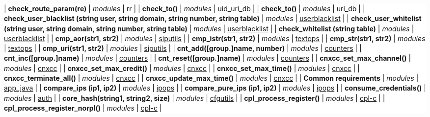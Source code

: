 | **check_route_param(re)**                                                                     | *modules*   | [rr](http://www.kamailio.org/docs/modules/4.3.x/modules/rr.html#check-route-param-id)                                       |
| **check_to()**                                                                                | *modules*   | [uid_uri_db](http://www.kamailio.org/docs/modules/4.3.x/modules/uid_uri_db.html#check_to)                                   |
| **check_to()**                                                                                | *modules*   | [uri_db](http://www.kamailio.org/docs/modules/4.3.x/modules/uri_db.html#uri_db.f.check_to)                                  |
| **check_user_blacklist (string user, string domain, string number, string table)**            | *modules*   | [userblacklist](http://www.kamailio.org/docs/modules/4.3.x/modules/userblacklist.html#userblacklist.f.check_user_blacklist) |
| **check_user_whitelist (string user, string domain, string number, string table)**            | *modules*   | [userblacklist](http://www.kamailio.org/docs/modules/4.3.x/modules/userblacklist.html#userblacklist.f.check_user_whitelist) |
| **check_whitelist (string table)**                                                            | *modules*   | [userblacklist](http://www.kamailio.org/docs/modules/4.3.x/modules/userblacklist.html#userblacklist.f.check_whitelist)      |
| **cmp_aor(str1, str2)**                                                                       | *modules*   | [siputils](http://www.kamailio.org/docs/modules/4.3.x/modules/siputils.html#siputils.f.cmp_aor)                             |
| **cmp_istr(str1, str2)**                                                                      | *modules*   | [textops](http://www.kamailio.org/docs/modules/4.3.x/modules/textops.html#textops.f.cmp_istr)                               |
| **cmp_str(str1, str2)**                                                                       | *modules*   | [textops](http://www.kamailio.org/docs/modules/4.3.x/modules/textops.html#textops.f.cmp_str)                                |
| **cmp_uri(str1, str2)**                                                                       | *modules*   | [siputils](http://www.kamailio.org/docs/modules/4.3.x/modules/siputils.html#siputils.f.cmp_uri)                             |
| **cnt_add(\[group.\]name, number)**                                                           | *modules*   | [counters](http://www.kamailio.org/docs/modules/4.3.x/modules/counters.html#cnt_add)                                        |
| **cnt_inc(\[group.\]name)**                                                                   | *modules*   | [counters](http://www.kamailio.org/docs/modules/4.3.x/modules/counters.html#cnt_inc)                                        |
| **cnt_reset(\[group.\]name)**                                                                 | *modules*   | [counters](http://www.kamailio.org/docs/modules/4.3.x/modules/counters.html#cnt_reset)                                      |
| **cnxcc_set_max_channel()**                                                                   | *modules*   | [cnxcc](http://www.kamailio.org/docs/modules/4.3.x/modules/cnxcc.html)                                                      |
| **cnxcc_set_max_credit()**                                                                    | *modules*   | [cnxcc](http://www.kamailio.org/docs/modules/4.3.x/modules/cnxcc.html)                                                      |
| **cnxcc_set_max_time()**                                                                      | *modules*   | [cnxcc](http://www.kamailio.org/docs/modules/4.3.x/modules/cnxcc.html)                                                      |
| **cnxcc_terminate_all()**                                                                     | *modules*   | [cnxcc](http://www.kamailio.org/docs/modules/4.3.x/modules/cnxcc.html)                                                      |
| **cnxcc_update_max_time()**                                                                   | *modules*   | [cnxcc](http://www.kamailio.org/docs/modules/4.3.x/modules/cnxcc.html)                                                      |
| **Common requirements**                                                                       | *modules*   | [app_java](http://www.kamailio.org/docs/modules/4.3.x/modules/app_java.html)                                                |
| **compare_ips (ip1, ip2)**                                                                    | *modules*   | [ipops](http://www.kamailio.org/docs/modules/4.3.x/modules/ipops.html#ipops.f.compare_ips)                                  |
| **compare_pure_ips (ip1, ip2)**                                                               | *modules*   | [ipops](http://www.kamailio.org/docs/modules/4.3.x/modules/ipops.html#ipops.f.compare_pure_ips)                             |
| **consume_credentials()**                                                                     | *modules*   | [auth](http://www.kamailio.org/docs/modules/4.3.x/modules/auth.html#auth.f.consume_credentials)                             |
| **core_hash(string1, string2, size)**                                                         | *modules*   | [cfgutils](http://www.kamailio.org/docs/modules/4.3.x/modules/cfgutils.html#cfgutils.f.core_hash)                           |
| **cpl_process_register()**                                                                    | *modules*   | [cpl-c](http://www.kamailio.org/docs/modules/4.3.x/modules/cpl-c.html)                                                      |
| **cpl_process_register_norpl()**                                                              | *modules*   | [cpl-c](http://www.kamailio.org/docs/modules/4.3.x/modules/cpl-c.html)                                                      |